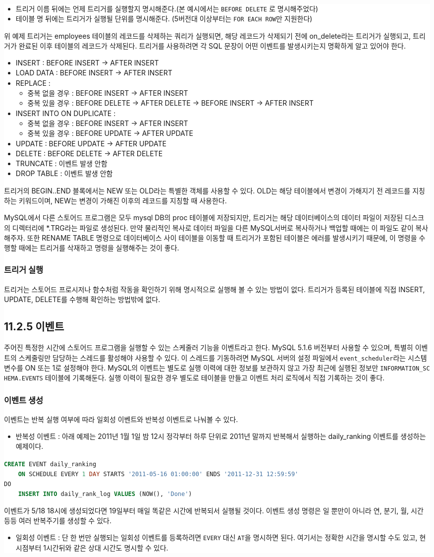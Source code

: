 * 트리거 이름 뒤에는 언제 트리거를 실행할지 명시해준다.(본 예시에서는 `BEFORE DELETE` 로 명시해주었다)
* 테이블 명 뒤에는 트리거가 실행될 단위를 명시해준다. (5버전대 이상부터는 `FOR EACH ROW`만 지원한다)

위 예제 트리거는 employees 테이블의 레코드를 삭제하는 쿼리가 실행되면, 해당 레코드가 삭제되기 전에 on_delete라는 트리거가 실행되고, 트리거가 완료된 이후 테이블의 레코드가 삭제된다.
트리거를 사용하려면 각 SQL 문장이 어떤 이벤트를 발생시키는지 명확하게 알고 있어야 한다.
* INSERT : BEFORE INSERT -> AFTER INSERT
* LOAD DATA : BEFORE INSERT -> AFTER INSERT
* REPLACE : 
	* 중복 없을 경우 : BEFORE INSERT -> AFTER INSERT
	* 중복 있을 경우 : BEFORE DELETE -> AFTER DELETE -> BEFORE INSERT -> AFTER INSERT
* INSERT INTO ON DUPLICATE :
	* 중복 없을 경우 : BEFORE INSERT -> AFTER INSERT
	* 중복 있을 경우 : BEFORE UPDATE -> AFTER UPDATE
* UPDATE : BEFORE UPDATE -> AFTER UPDATE
* DELETE : BEFORE DELETE -> AFTER DELETE
* TRUNCATE : 이벤트 발생 안함
* DROP TABLE : 이벤트 발생 안함

트리거의 BEGIN..END 블록에서는 NEW 또는 OLD라는 특별한 객체를 사용할 수 있다. OLD는 해당 테이블에서 변경이 가해지기 전 레코드를 지칭하는 키워드이며, NEW는 변경이 가해진 이후의 레코드를 지칭할 때 사용한다.

MySQL에서 다른 스토어드 프로그램은 모두 mysql DB의 proc 테이블에 저장되지만, 트리거는 해당 데이터베이스의 데이터 파일이 저장된 디스크의 디렉터리에 *.TRG라는 파일로 생성된다. 만약 물리적인 복사로 데이터 파일을 다른 MySQL서버로 복사하거나 백업할 때에는 이 파일도 같이 복사해주자. 또한 RENAME TABLE 명령으로 데이터베이스 사이 테이블을 이동할 때 트리거가 포함된 테이블은 에러를 발생시키기 때문에, 이 명령을 수행할 때에는 트리거를 삭재하고 명령을 실행해주는 것이 좋다.

### 트리거 실행
트리거는 스토어드 프로시저나 함수처럼 작동을 확인하기 위해 명시적으로 실행해 볼 수 있는 방법이 없다. 트리거가 등록된 테이블에 직접 INSERT, UPDATE, DELETE를 수행해 확인하는 방법밖에 없다.

## 11.2.5 이벤트
주어진 특정한 시간에 스토어드 프로그램을 실행할 수 있는 스케줄러 기능을 이벤트라고 한다. MySQL 5.1.6 버전부터 사용할 수 있으며, 특별히 이벤트의 스케줄링만 담당하는 스레드를 활성해야 사용할 수 있다. 이 스레드를 기동하려면 MySQL 서버의 설정 파일에서 `event_scheduler`라는 시스템 변수를 ON 또는 1로 설정해야 한다.
MySQL의 이벤트는 별도로 실행 이력에 대한 정보를 보관하지 않고 가장 최근에 실행된 정보만 `INFORMATION_SCHEMA.EVENTS` 테이블에 기록해둔다. 실행 이력이 필요한 경우 별도로 테이블을 만들고 이벤트 처리 로직에서 직접 기록하는 것이 좋다.

### 이벤트 생성
이벤트는 반복 실행 여부에 따라 일회성 이벤트와 반복성 이벤트로 나눠볼 수 있다.

* 반복성 이벤트 :  아래 예제는 2011년 1월 1일 밤 12시 정각부터 하루 단위로 2011년 말까지 반복해서 실행하는 daily_ranking 이벤트를 생성하는 예제이다.

```sql
CREATE EVENT daily_ranking
	ON SCHEDULE EVERY 1 DAY STARTS '2011-05-16 01:00:00' ENDS '2011-12-31 12:59:59'
DO
	INSERT INTO daily_rank_log VALUES (NOW(), 'Done')
```

이벤트가 5/18 18시에 생성되었다면 19일부터 매일 똑같은 시간에 반복되서 실행될 것이다. 이벤트 생성 명령은 일 뿐만이 아니라 연, 분기, 월, 시간 등등 여러 반복주기를 생성할 수 있다.

* 일회성 이벤트 : 단 한 번만 실행되는 일회성 이벤트를 등록하려면 `EVERY` 대신 `AT`을 명시하면 된다. 여기서는 정확한 시간을 명시할 수도 있고, 현 시점부터 1시간뒤와 같은 상대 시간도 명시할 수 있다.
